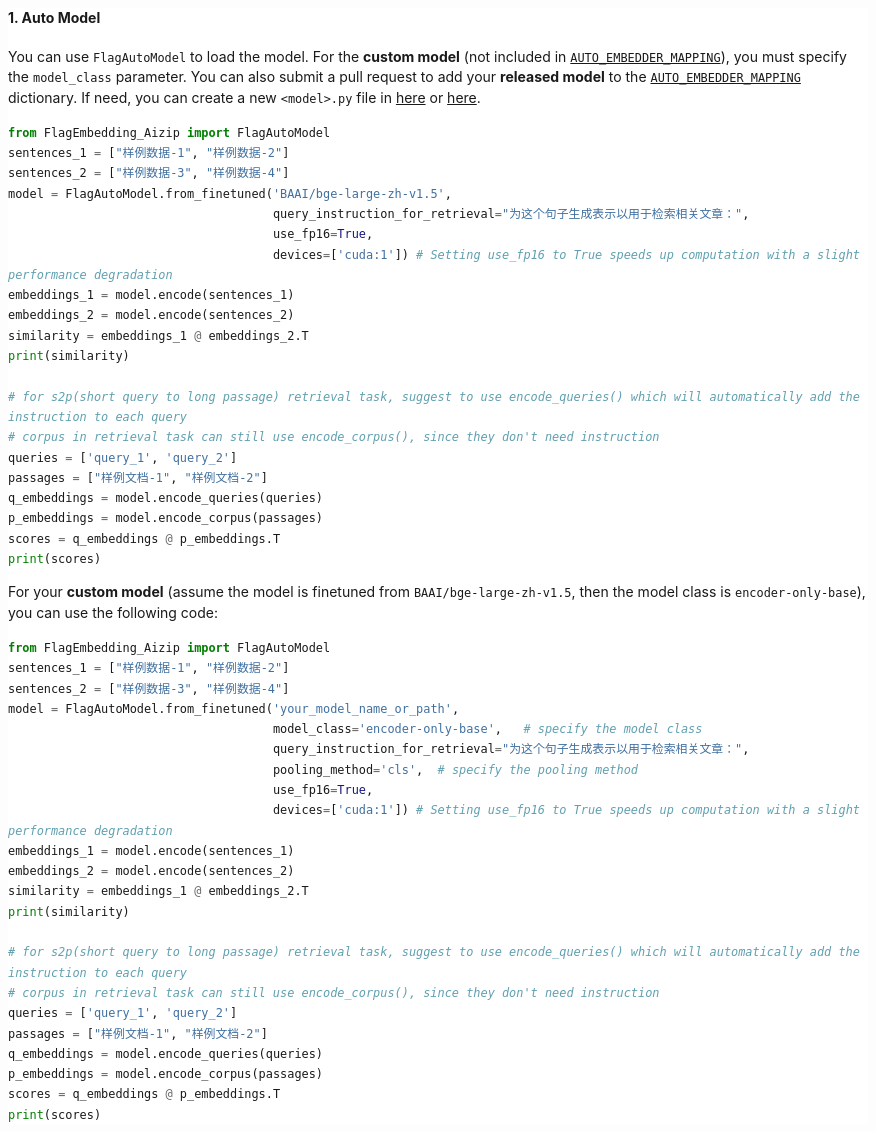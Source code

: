 #### 1. Auto Model

You can use `FlagAutoModel` to load the model. For the **custom model** (not included in [`AUTO_EMBEDDER_MAPPING`](https://github.com/FlagOpen/FlagEmbedding_Aizip/blob/master/FlagEmbedding_Aizip/inference/embedder/model_mapping.py#L39)), you must specify the `model_class` parameter. You can also submit a pull request to add your **released model** to the [`AUTO_EMBEDDER_MAPPING`](https://github.com/FlagOpen/FlagEmbedding_Aizip/blob/master/FlagEmbedding_Aizip/inference/embedder/model_mapping.py#L39) dictionary. If need, you can create a new `<model>.py` file in [here](https://github.com/FlagOpen/FlagEmbedding_Aizip/tree/master/FlagEmbedding_Aizip/inference/embedder/encoder_only) or [here](https://github.com/FlagOpen/FlagEmbedding_Aizip/tree/master/FlagEmbedding_Aizip/inference/embedder/decoder_only).

```python
from FlagEmbedding_Aizip import FlagAutoModel
sentences_1 = ["样例数据-1", "样例数据-2"]
sentences_2 = ["样例数据-3", "样例数据-4"]
model = FlagAutoModel.from_finetuned('BAAI/bge-large-zh-v1.5',
                                     query_instruction_for_retrieval="为这个句子生成表示以用于检索相关文章：",
                                     use_fp16=True,
                                     devices=['cuda:1']) # Setting use_fp16 to True speeds up computation with a slight performance degradation
embeddings_1 = model.encode(sentences_1)
embeddings_2 = model.encode(sentences_2)
similarity = embeddings_1 @ embeddings_2.T
print(similarity)

# for s2p(short query to long passage) retrieval task, suggest to use encode_queries() which will automatically add the instruction to each query
# corpus in retrieval task can still use encode_corpus(), since they don't need instruction
queries = ['query_1', 'query_2']
passages = ["样例文档-1", "样例文档-2"]
q_embeddings = model.encode_queries(queries)
p_embeddings = model.encode_corpus(passages)
scores = q_embeddings @ p_embeddings.T
print(scores)
```

For your **custom model** (assume the model is finetuned from `BAAI/bge-large-zh-v1.5`, then the model class is `encoder-only-base`), you can use the following code:

```python
from FlagEmbedding_Aizip import FlagAutoModel
sentences_1 = ["样例数据-1", "样例数据-2"]
sentences_2 = ["样例数据-3", "样例数据-4"]
model = FlagAutoModel.from_finetuned('your_model_name_or_path',
                                     model_class='encoder-only-base',   # specify the model class
                                     query_instruction_for_retrieval="为这个句子生成表示以用于检索相关文章：",
                                     pooling_method='cls',  # specify the pooling method
                                     use_fp16=True,
                                     devices=['cuda:1']) # Setting use_fp16 to True speeds up computation with a slight performance degradation
embeddings_1 = model.encode(sentences_1)
embeddings_2 = model.encode(sentences_2)
similarity = embeddings_1 @ embeddings_2.T
print(similarity)

# for s2p(short query to long passage) retrieval task, suggest to use encode_queries() which will automatically add the instruction to each query
# corpus in retrieval task can still use encode_corpus(), since they don't need instruction
queries = ['query_1', 'query_2']
passages = ["样例文档-1", "样例文档-2"]
q_embeddings = model.encode_queries(queries)
p_embeddings = model.encode_corpus(passages)
scores = q_embeddings @ p_embeddings.T
print(scores)
```